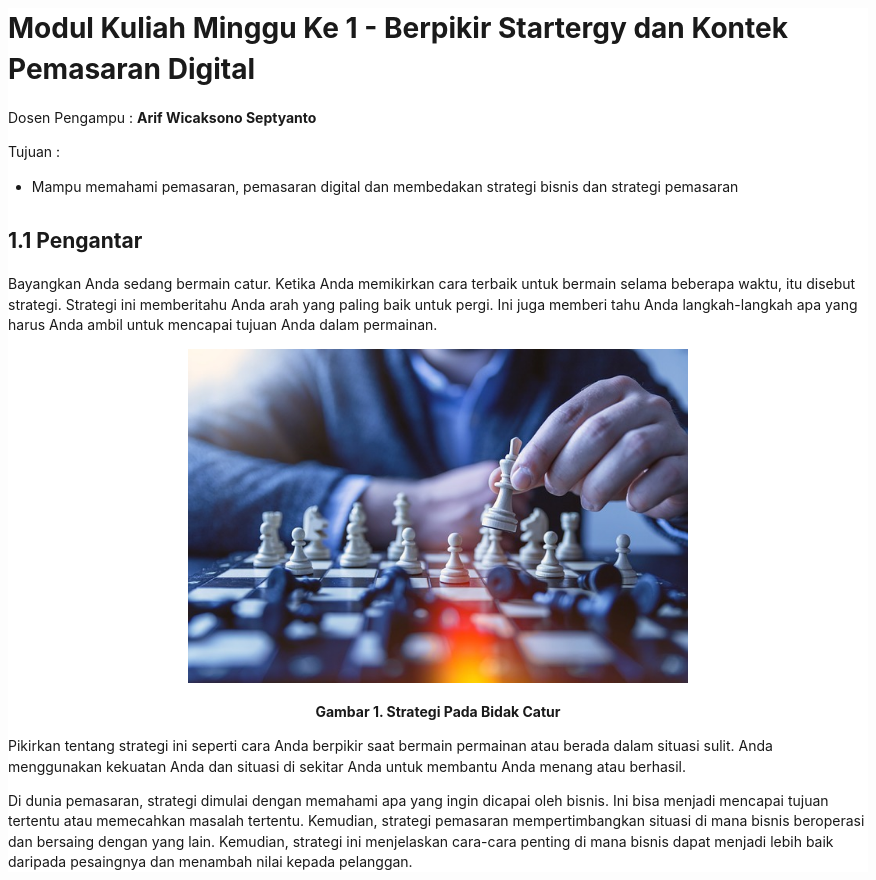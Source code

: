 # Modul Kuliah Minggu Ke 1 - Berpikir Startergy dan Kontek Pemasaran Digital

Dosen Pengampu : **Arif Wicaksono Septyanto**<br>

Tujuan :
- Mampu memahami pemasaran, pemasaran digital dan membedakan strategi bisnis dan strategi pemasaran 

## 1.1 Pengantar

Bayangkan Anda sedang bermain catur. Ketika Anda memikirkan cara terbaik untuk bermain selama beberapa waktu, itu disebut strategi. Strategi ini memberitahu Anda arah yang paling baik untuk pergi. Ini juga memberi tahu Anda langkah-langkah apa yang harus Anda ambil untuk mencapai tujuan Anda dalam permainan.

<div align="center">
  <img src="/Img/catur.jpg" alt="Deskripsi Gambar" width="500" height="">
  <p><strong>Gambar 1. Strategi Pada Bidak Catur</strong></p>
</div>

Pikirkan tentang strategi ini seperti cara Anda berpikir saat bermain permainan atau berada dalam situasi sulit. Anda menggunakan kekuatan Anda dan situasi di sekitar Anda untuk membantu Anda menang atau berhasil.

Di dunia pemasaran, strategi dimulai dengan memahami apa yang ingin dicapai oleh bisnis. Ini bisa menjadi mencapai tujuan tertentu atau memecahkan masalah tertentu. Kemudian, strategi pemasaran mempertimbangkan situasi di mana bisnis beroperasi dan bersaing dengan yang lain. Kemudian, strategi ini menjelaskan cara-cara penting di mana bisnis dapat menjadi lebih baik daripada pesaingnya dan menambah nilai kepada pelanggan.
